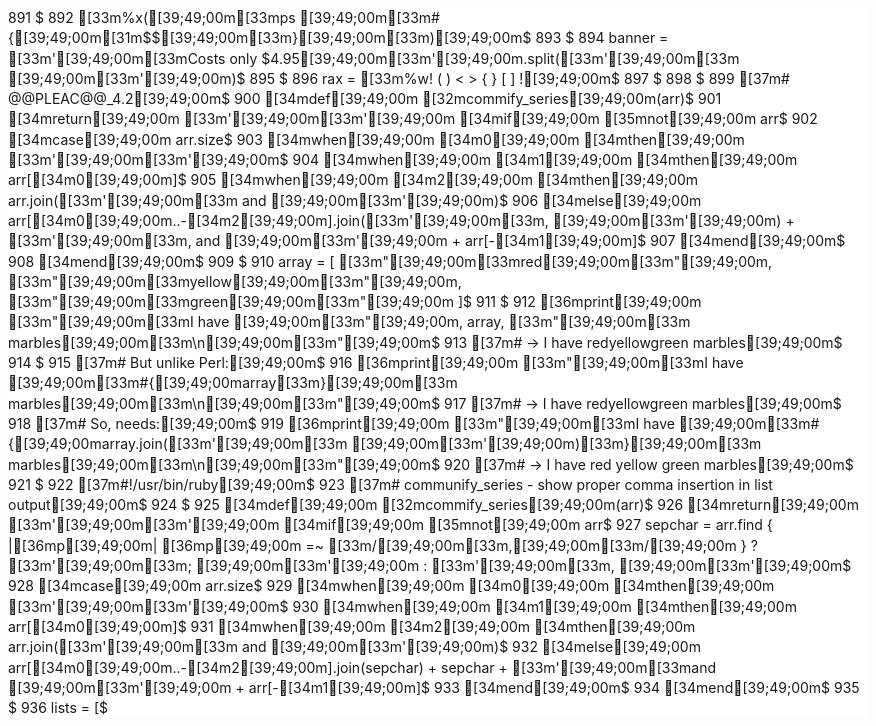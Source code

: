    891	$
   892	[33m%x([39;49;00m[33mps [39;49;00m[33m#{[39;49;00m[31m$$[39;49;00m[33m}[39;49;00m[33m)[39;49;00m$
   893	$
   894	banner = [33m'[39;49;00m[33mCosts only $4.95[39;49;00m[33m'[39;49;00m.split([33m'[39;49;00m[33m [39;49;00m[33m'[39;49;00m)$
   895	$
   896	rax = [33m%w! ( ) < > { } [ ] ![39;49;00m$
   897	$
   898	$
   899	[37m# @@PLEAC@@_4.2[39;49;00m$
   900	[34mdef[39;49;00m [32mcommify_series[39;49;00m(arr)$
   901	    [34mreturn[39;49;00m [33m'[39;49;00m[33m'[39;49;00m [34mif[39;49;00m [35mnot[39;49;00m arr$
   902	    [34mcase[39;49;00m arr.size$
   903	        [34mwhen[39;49;00m [34m0[39;49;00m [34mthen[39;49;00m [33m'[39;49;00m[33m'[39;49;00m$
   904	        [34mwhen[39;49;00m [34m1[39;49;00m [34mthen[39;49;00m arr[[34m0[39;49;00m]$
   905	        [34mwhen[39;49;00m [34m2[39;49;00m [34mthen[39;49;00m arr.join([33m'[39;49;00m[33m and [39;49;00m[33m'[39;49;00m)$
   906	        [34melse[39;49;00m arr[[34m0[39;49;00m..-[34m2[39;49;00m].join([33m'[39;49;00m[33m, [39;49;00m[33m'[39;49;00m) + [33m'[39;49;00m[33m, and [39;49;00m[33m'[39;49;00m + arr[-[34m1[39;49;00m]$
   907	    [34mend[39;49;00m$
   908	[34mend[39;49;00m$
   909	$
   910	array = [ [33m"[39;49;00m[33mred[39;49;00m[33m"[39;49;00m, [33m"[39;49;00m[33myellow[39;49;00m[33m"[39;49;00m, [33m"[39;49;00m[33mgreen[39;49;00m[33m"[39;49;00m ]$
   911	$
   912	[36mprint[39;49;00m [33m"[39;49;00m[33mI have [39;49;00m[33m"[39;49;00m, array, [33m"[39;49;00m[33m marbles[39;49;00m[33m\n[39;49;00m[33m"[39;49;00m$
   913	[37m# -> I have redyellowgreen marbles[39;49;00m$
   914	$
   915	[37m# But unlike Perl:[39;49;00m$
   916	[36mprint[39;49;00m [33m"[39;49;00m[33mI have [39;49;00m[33m#{[39;49;00marray[33m}[39;49;00m[33m marbles[39;49;00m[33m\n[39;49;00m[33m"[39;49;00m$
   917	[37m# -> I have redyellowgreen marbles[39;49;00m$
   918	[37m# So, needs:[39;49;00m$
   919	[36mprint[39;49;00m [33m"[39;49;00m[33mI have [39;49;00m[33m#{[39;49;00marray.join([33m'[39;49;00m[33m [39;49;00m[33m'[39;49;00m)[33m}[39;49;00m[33m marbles[39;49;00m[33m\n[39;49;00m[33m"[39;49;00m$
   920	[37m# -> I have red yellow green marbles[39;49;00m$
   921	$
   922	[37m#!/usr/bin/ruby[39;49;00m$
   923	[37m# communify_series - show proper comma insertion in list output[39;49;00m$
   924	$
   925	[34mdef[39;49;00m [32mcommify_series[39;49;00m(arr)$
   926	    [34mreturn[39;49;00m [33m'[39;49;00m[33m'[39;49;00m [34mif[39;49;00m [35mnot[39;49;00m arr$
   927	    sepchar = arr.find { |[36mp[39;49;00m| [36mp[39;49;00m =~ [33m/[39;49;00m[33m,[39;49;00m[33m/[39;49;00m } ? [33m'[39;49;00m[33m; [39;49;00m[33m'[39;49;00m : [33m'[39;49;00m[33m, [39;49;00m[33m'[39;49;00m$
   928	    [34mcase[39;49;00m arr.size$
   929	        [34mwhen[39;49;00m [34m0[39;49;00m [34mthen[39;49;00m [33m'[39;49;00m[33m'[39;49;00m$
   930	        [34mwhen[39;49;00m [34m1[39;49;00m [34mthen[39;49;00m arr[[34m0[39;49;00m]$
   931	        [34mwhen[39;49;00m [34m2[39;49;00m [34mthen[39;49;00m arr.join([33m'[39;49;00m[33m and [39;49;00m[33m'[39;49;00m)$
   932	        [34melse[39;49;00m arr[[34m0[39;49;00m..-[34m2[39;49;00m].join(sepchar) + sepchar + [33m'[39;49;00m[33mand [39;49;00m[33m'[39;49;00m + arr[-[34m1[39;49;00m]$
   933	    [34mend[39;49;00m$
   934	[34mend[39;49;00m$
   935	$
   936	lists = [$